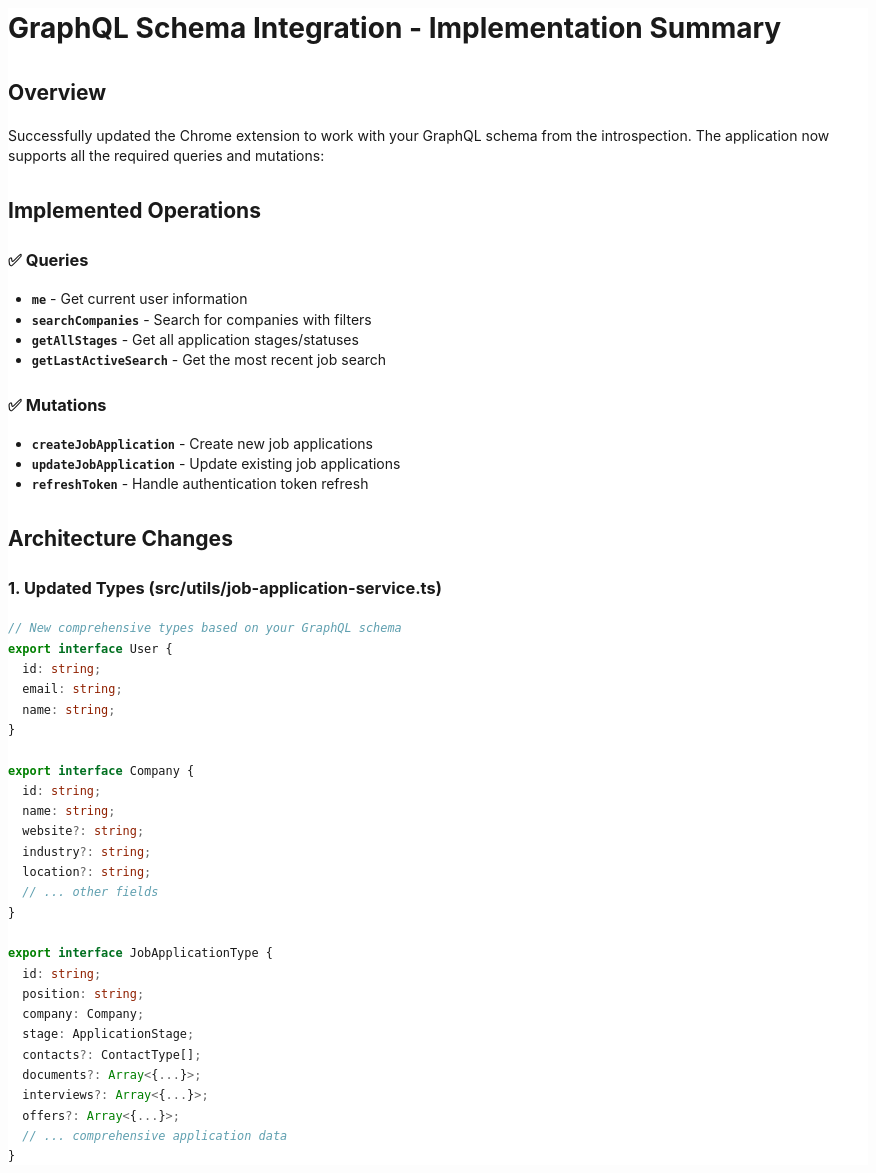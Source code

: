 # GraphQL Schema Integration - Implementation Summary

## Overview
Successfully updated the Chrome extension to work with your GraphQL schema from the introspection. The application now supports all the required queries and mutations:

## Implemented Operations

### ✅ Queries
- **`me`** - Get current user information
- **`searchCompanies`** - Search for companies with filters
- **`getAllStages`** - Get all application stages/statuses
- **`getLastActiveSearch`** - Get the most recent job search

### ✅ Mutations
- **`createJobApplication`** - Create new job applications
- **`updateJobApplication`** - Update existing job applications
- **`refreshToken`** - Handle authentication token refresh

## Architecture Changes

### 1. Updated Types (src/utils/job-application-service.ts)
```typescript
// New comprehensive types based on your GraphQL schema
export interface User {
  id: string;
  email: string;
  name: string;
}

export interface Company {
  id: string;
  name: string;
  website?: string;
  industry?: string;
  location?: string;
  // ... other fields
}

export interface JobApplicationType {
  id: string;
  position: string;
  company: Company;
  stage: ApplicationStage;
  contacts?: ContactType[];
  documents?: Array<{...}>;
  interviews?: Array<{...}>;
  offers?: Array<{...}>;
  // ... comprehensive application data
}
```
